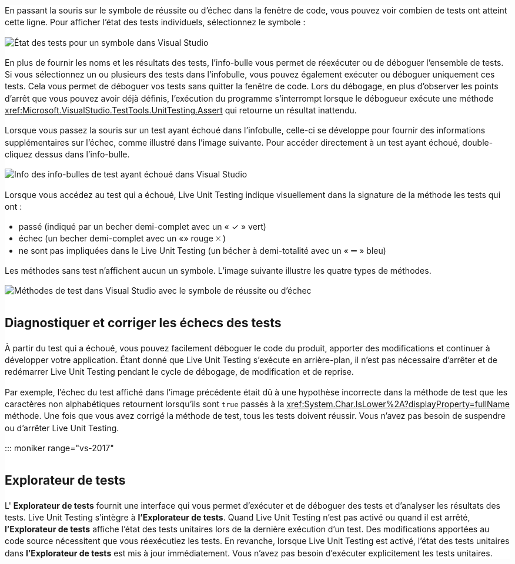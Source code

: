 En passant la souris sur le symbole de réussite ou d’échec dans la fenêtre de code, vous pouvez voir combien de tests ont atteint cette ligne. Pour afficher l’état des tests individuels, sélectionnez le symbole :

![État des tests pour un symbole dans Visual Studio](./media/lut-failedinfo.png)

En plus de fournir les noms et les résultats des tests, l’info-bulle vous permet de réexécuter ou de déboguer l’ensemble de tests. Si vous sélectionnez un ou plusieurs des tests dans l’infobulle, vous pouvez également exécuter ou déboguer uniquement ces tests. Cela vous permet de déboguer vos tests sans quitter la fenêtre de code. Lors du débogage, en plus d’observer les points d’arrêt que vous pouvez avoir déjà définis, l’exécution du programme s’interrompt lorsque le débogueur exécute une méthode <xref:Microsoft.VisualStudio.TestTools.UnitTesting.Assert> qui retourne un résultat inattendu.

Lorsque vous passez la souris sur un test ayant échoué dans l’infobulle, celle-ci se développe pour fournir des informations supplémentaires sur l’échec, comme illustré dans l’image suivante. Pour accéder directement à un test ayant échoué, double-cliquez dessus dans l’info-bulle.

![Info des info-bulles de test ayant échoué dans Visual Studio](./media/lut-failedmsg.png)

Lorsque vous accédez au test qui a échoué, Live Unit Testing indique visuellement dans la signature de la méthode les tests qui ont :

- passé (indiqué par un becher demi-complet avec un « ✓ » vert)
- échec (un becher demi-complet avec un «» rouge 🞩 )
- ne sont pas impliquées dans le Live Unit Testing (un bécher à demi-totalité avec un « ➖ » bleu)

Les méthodes sans test n’affichent aucun un symbole. L’image suivante illustre les quatre types de méthodes.

![Méthodes de test dans Visual Studio avec le symbole de réussite ou d’échec](media/lut-testsource.png)

## <a name="diagnose-and-correct-test-failures"></a>Diagnostiquer et corriger les échecs des tests

À partir du test qui a échoué, vous pouvez facilement déboguer le code du produit, apporter des modifications et continuer à développer votre application. Étant donné que Live Unit Testing s’exécute en arrière-plan, il n’est pas nécessaire d’arrêter et de redémarrer Live Unit Testing pendant le cycle de débogage, de modification et de reprise.

Par exemple, l’échec du test affiché dans l’image précédente était dû à une hypothèse incorrecte dans la méthode de test que les caractères non alphabétiques retournent lorsqu’ils sont `true` passés à la <xref:System.Char.IsLower%2A?displayProperty=fullName> méthode. Une fois que vous avez corrigé la méthode de test, tous les tests doivent réussir. Vous n’avez pas besoin de suspendre ou d’arrêter Live Unit Testing.

::: moniker range="vs-2017"
## <a name="test-explorer"></a>Explorateur de tests

L' **Explorateur de tests** fournit une interface qui vous permet d’exécuter et de déboguer des tests et d’analyser les résultats des tests. Live Unit Testing s’intègre à **l’Explorateur de tests**. Quand Live Unit Testing n’est pas activé ou quand il est arrêté, **l’Explorateur de tests** affiche l’état des tests unitaires lors de la dernière exécution d’un test. Des modifications apportées au code source nécessitent que vous réexécutiez les tests. En revanche, lorsque Live Unit Testing est activé, l’état des tests unitaires dans **l’Explorateur de tests** est mis à jour immédiatement. Vous n’avez pas besoin d’exécuter explicitement les tests unitaires.

